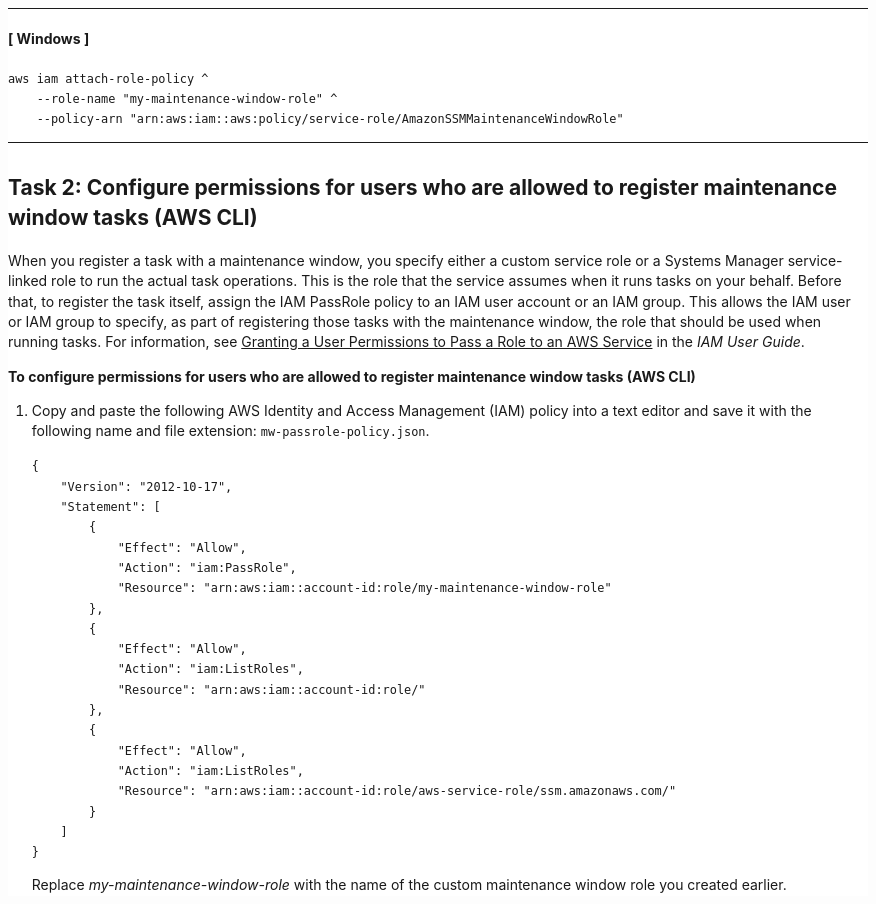 ------
#### [ Windows ]

   ```
   aws iam attach-role-policy ^
       --role-name "my-maintenance-window-role" ^
       --policy-arn "arn:aws:iam::aws:policy/service-role/AmazonSSMMaintenanceWindowRole"
   ```

------

## Task 2: Configure permissions for users who are allowed to register maintenance window tasks \(AWS CLI\)<a name="sysman-mw-passrole-cli"></a>

When you register a task with a maintenance window, you specify either a custom service role or a Systems Manager service\-linked role to run the actual task operations\. This is the role that the service assumes when it runs tasks on your behalf\. Before that, to register the task itself, assign the IAM PassRole policy to an IAM user account or an IAM group\. This allows the IAM user or IAM group to specify, as part of registering those tasks with the maintenance window, the role that should be used when running tasks\. For information, see [Granting a User Permissions to Pass a Role to an AWS Service](https://docs.aws.amazon.com/IAM/latest/UserGuide/id_roles_use_passrole.html) in the *IAM User Guide*\.

**To configure permissions for users who are allowed to register maintenance window tasks \(AWS CLI\)**

1. Copy and paste the following AWS Identity and Access Management \(IAM\) policy into a text editor and save it with the following name and file extension: `mw-passrole-policy.json`\.

   ```
   {
       "Version": "2012-10-17",
       "Statement": [
           {
               "Effect": "Allow",
               "Action": "iam:PassRole",
               "Resource": "arn:aws:iam::account-id:role/my-maintenance-window-role"
           },
           {
               "Effect": "Allow",
               "Action": "iam:ListRoles",
               "Resource": "arn:aws:iam::account-id:role/"
           },
           {
               "Effect": "Allow",
               "Action": "iam:ListRoles",
               "Resource": "arn:aws:iam::account-id:role/aws-service-role/ssm.amazonaws.com/"
           }
       ]
   }
   ```

   Replace *my\-maintenance\-window\-role* with the name of the custom maintenance window role you created earlier\.
